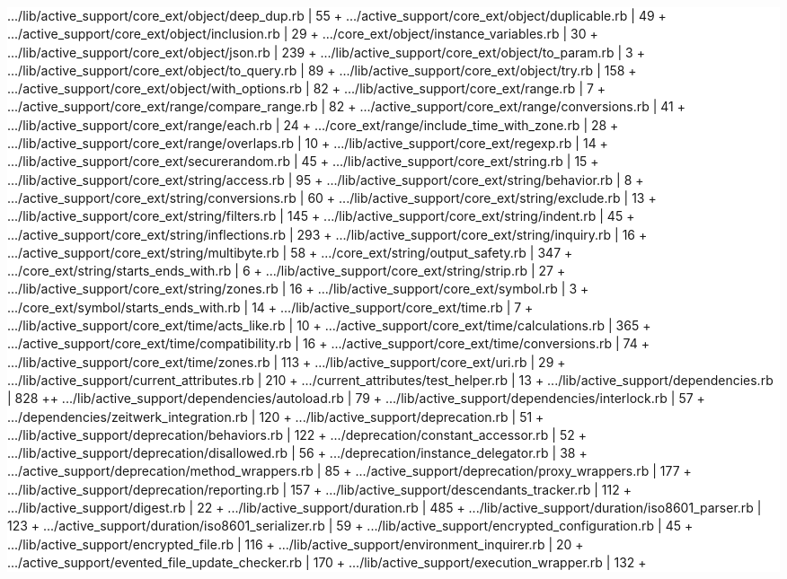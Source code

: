  .../lib/active_support/core_ext/object/deep_dup.rb |    55 +
 .../active_support/core_ext/object/duplicable.rb   |    49 +
 .../active_support/core_ext/object/inclusion.rb    |    29 +
 .../core_ext/object/instance_variables.rb          |    30 +
 .../lib/active_support/core_ext/object/json.rb     |   239 +
 .../lib/active_support/core_ext/object/to_param.rb |     3 +
 .../lib/active_support/core_ext/object/to_query.rb |    89 +
 .../lib/active_support/core_ext/object/try.rb      |   158 +
 .../active_support/core_ext/object/with_options.rb |    82 +
 .../lib/active_support/core_ext/range.rb           |     7 +
 .../active_support/core_ext/range/compare_range.rb |    82 +
 .../active_support/core_ext/range/conversions.rb   |    41 +
 .../lib/active_support/core_ext/range/each.rb      |    24 +
 .../core_ext/range/include_time_with_zone.rb       |    28 +
 .../lib/active_support/core_ext/range/overlaps.rb  |    10 +
 .../lib/active_support/core_ext/regexp.rb          |    14 +
 .../lib/active_support/core_ext/securerandom.rb    |    45 +
 .../lib/active_support/core_ext/string.rb          |    15 +
 .../lib/active_support/core_ext/string/access.rb   |    95 +
 .../lib/active_support/core_ext/string/behavior.rb |     8 +
 .../active_support/core_ext/string/conversions.rb  |    60 +
 .../lib/active_support/core_ext/string/exclude.rb  |    13 +
 .../lib/active_support/core_ext/string/filters.rb  |   145 +
 .../lib/active_support/core_ext/string/indent.rb   |    45 +
 .../active_support/core_ext/string/inflections.rb  |   293 +
 .../lib/active_support/core_ext/string/inquiry.rb  |    16 +
 .../active_support/core_ext/string/multibyte.rb    |    58 +
 .../core_ext/string/output_safety.rb               |   347 +
 .../core_ext/string/starts_ends_with.rb            |     6 +
 .../lib/active_support/core_ext/string/strip.rb    |    27 +
 .../lib/active_support/core_ext/string/zones.rb    |    16 +
 .../lib/active_support/core_ext/symbol.rb          |     3 +
 .../core_ext/symbol/starts_ends_with.rb            |    14 +
 .../lib/active_support/core_ext/time.rb            |     7 +
 .../lib/active_support/core_ext/time/acts_like.rb  |    10 +
 .../active_support/core_ext/time/calculations.rb   |   365 +
 .../active_support/core_ext/time/compatibility.rb  |    16 +
 .../active_support/core_ext/time/conversions.rb    |    74 +
 .../lib/active_support/core_ext/time/zones.rb      |   113 +
 .../lib/active_support/core_ext/uri.rb             |    29 +
 .../lib/active_support/current_attributes.rb       |   210 +
 .../current_attributes/test_helper.rb              |    13 +
 .../lib/active_support/dependencies.rb             |   828 ++
 .../lib/active_support/dependencies/autoload.rb    |    79 +
 .../lib/active_support/dependencies/interlock.rb   |    57 +
 .../dependencies/zeitwerk_integration.rb           |   120 +
 .../lib/active_support/deprecation.rb              |    51 +
 .../lib/active_support/deprecation/behaviors.rb    |   122 +
 .../deprecation/constant_accessor.rb               |    52 +
 .../lib/active_support/deprecation/disallowed.rb   |    56 +
 .../deprecation/instance_delegator.rb              |    38 +
 .../active_support/deprecation/method_wrappers.rb  |    85 +
 .../active_support/deprecation/proxy_wrappers.rb   |   177 +
 .../lib/active_support/deprecation/reporting.rb    |   157 +
 .../lib/active_support/descendants_tracker.rb      |   112 +
 .../lib/active_support/digest.rb                   |    22 +
 .../lib/active_support/duration.rb                 |   485 +
 .../lib/active_support/duration/iso8601_parser.rb  |   123 +
 .../active_support/duration/iso8601_serializer.rb  |    59 +
 .../lib/active_support/encrypted_configuration.rb  |    45 +
 .../lib/active_support/encrypted_file.rb           |   116 +
 .../lib/active_support/environment_inquirer.rb     |    20 +
 .../active_support/evented_file_update_checker.rb  |   170 +
 .../lib/active_support/execution_wrapper.rb        |   132 +